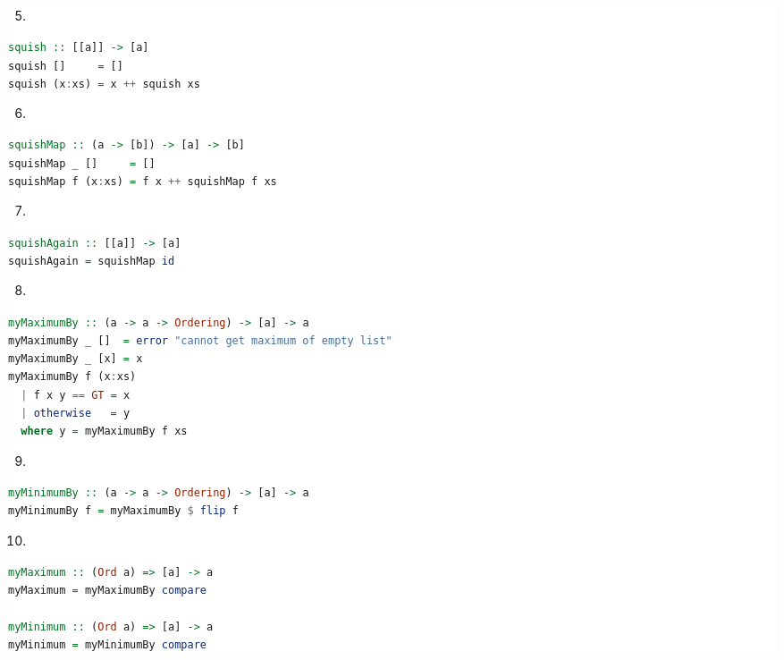 5)
```haskell
squish :: [[a]] -> [a]
squish []     = []
squish (x:xs) = x ++ squish xs
```

6)
```haskell
squishMap :: (a -> [b]) -> [a] -> [b]
squishMap _ []     = []
squishMap f (x:xs) = f x ++ squishMap f xs
```

7)
```haskell
squishAgain :: [[a]] -> [a]
squishAgain = squishMap id
```

8)
```haskell
myMaximumBy :: (a -> a -> Ordering) -> [a] -> a
myMaximumBy _ []  = error "cannot get maximum of empty list"
myMaximumBy _ [x] = x
myMaximumBy f (x:xs)
  | f x y == GT = x
  | otherwise   = y
  where y = myMaximumBy f xs
```

9)
```haskell
myMinimumBy :: (a -> a -> Ordering) -> [a] -> a
myMinimumBy f = myMaximumBy $ flip f
```

10)
```haskell
myMaximum :: (Ord a) => [a] -> a
myMaximum = myMaximumBy compare

myMinimum :: (Ord a) => [a] -> a
myMinimum = myMinimumBy compare
```
